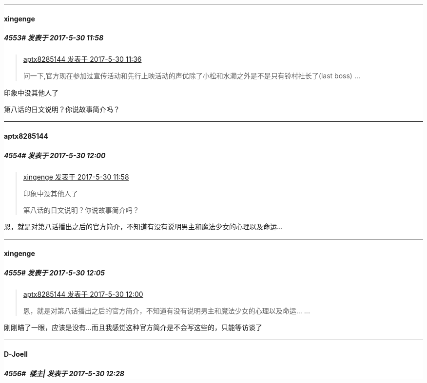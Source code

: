 -----

####  xingenge  
##### 4553#       发表于 2017-5-30 11:58



<blockquote><a href="httphttps://bbs.saraba1st.com/2b/forum.php?mod=redirect&amp;goto=findpost&amp;pid=36100391&amp;ptid=1356195" target="_blank">aptx8285144 发表于 2017-5-30 11:36</a>

问一下,官方现在参加过宣传活动和先行上映活动的声优除了小松和水濑之外是不是只有铃村社长了(last boss) ...</blockquote>
印象中没其他人了

第八话的日文说明？你说故事简介吗？







-----

####  aptx8285144  
##### 4554#       发表于 2017-5-30 12:00



<blockquote><a href="httphttps://bbs.saraba1st.com/2b/forum.php?mod=redirect&amp;goto=findpost&amp;pid=36100549&amp;ptid=1356195" target="_blank">xingenge 发表于 2017-5-30 11:58</a>

印象中没其他人了

第八话的日文说明？你说故事简介吗？</blockquote>
恩，就是对第八话播出之后的官方简介，不知道有没有说明男主和魔法少女的心理以及命运...







-----

####  xingenge  
##### 4555#       发表于 2017-5-30 12:05



<blockquote><a href="httphttps://bbs.saraba1st.com/2b/forum.php?mod=redirect&amp;goto=findpost&amp;pid=36100558&amp;ptid=1356195" target="_blank">aptx8285144 发表于 2017-5-30 12:00</a>

恩，就是对第八话播出之后的官方简介，不知道有没有说明男主和魔法少女的心理以及命运... ...</blockquote>
刚刚瞄了一眼，应该是没有...而且我感觉这种官方简介是不会写这些的，只能等访谈了







-----

####  D-JoeII  
##### 4556#         楼主| 发表于 2017-5-30 12:28
